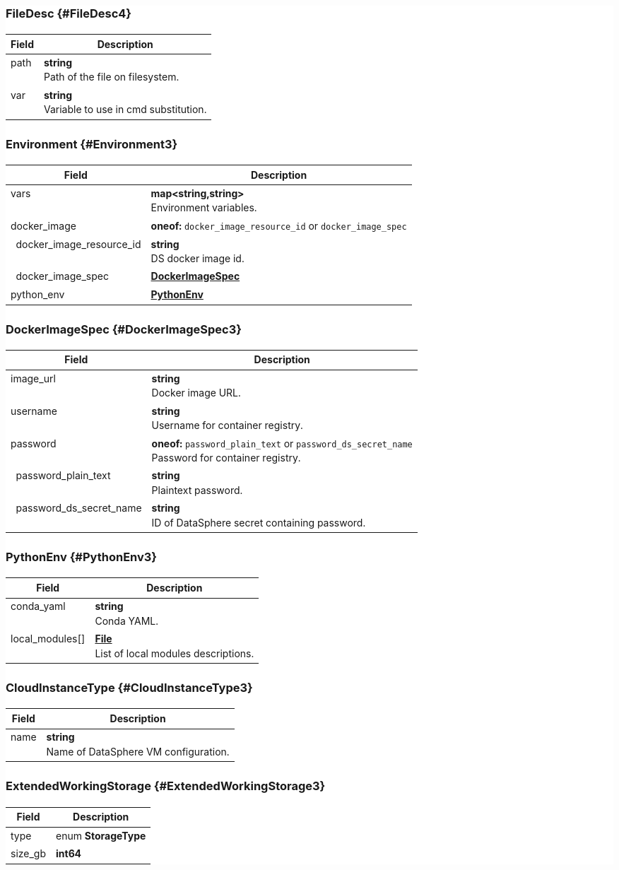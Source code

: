 
### FileDesc {#FileDesc4}

Field | Description
--- | ---
path | **string**<br>Path of the file on filesystem. 
var | **string**<br>Variable to use in cmd substitution. 


### Environment {#Environment3}

Field | Description
--- | ---
vars | **map<string,string>**<br>Environment variables. 
docker_image | **oneof:** `docker_image_resource_id` or `docker_image_spec`<br>
&nbsp;&nbsp;docker_image_resource_id | **string**<br>DS docker image id. 
&nbsp;&nbsp;docker_image_spec | **[DockerImageSpec](#DockerImageSpec3)**<br> 
python_env | **[PythonEnv](#PythonEnv3)**<br> 


### DockerImageSpec {#DockerImageSpec3}

Field | Description
--- | ---
image_url | **string**<br>Docker image URL. 
username | **string**<br>Username for container registry. 
password | **oneof:** `password_plain_text` or `password_ds_secret_name`<br>Password for container registry.
&nbsp;&nbsp;password_plain_text | **string**<br>Plaintext password. 
&nbsp;&nbsp;password_ds_secret_name | **string**<br>ID of DataSphere secret containing password. 


### PythonEnv {#PythonEnv3}

Field | Description
--- | ---
conda_yaml | **string**<br>Conda YAML. 
local_modules[] | **[File](#File4)**<br>List of local modules descriptions. 


### CloudInstanceType {#CloudInstanceType3}

Field | Description
--- | ---
name | **string**<br>Name of DataSphere VM configuration. 


### ExtendedWorkingStorage {#ExtendedWorkingStorage3}

Field | Description
--- | ---
type | enum **StorageType**<br> 
size_gb | **int64**<br> 

